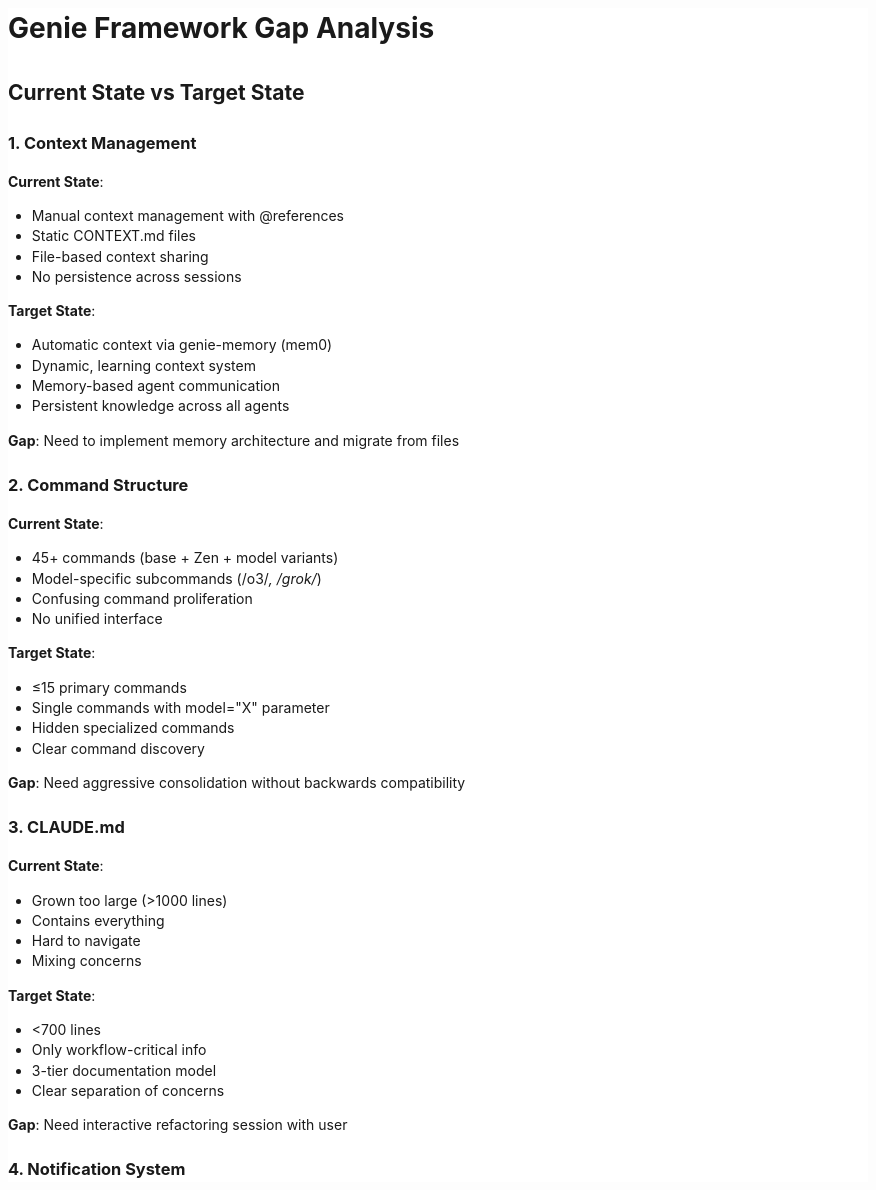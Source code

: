# Genie Framework Gap Analysis

## Current State vs Target State

### 1. Context Management

**Current State**:
- Manual context management with @references
- Static CONTEXT.md files
- File-based context sharing
- No persistence across sessions

**Target State**:
- Automatic context via genie-memory (mem0)
- Dynamic, learning context system
- Memory-based agent communication
- Persistent knowledge across all agents

**Gap**: Need to implement memory architecture and migrate from files

### 2. Command Structure

**Current State**:
- 45+ commands (base + Zen + model variants)
- Model-specific subcommands (/o3/*, /grok/*)
- Confusing command proliferation
- No unified interface

**Target State**:
- ≤15 primary commands
- Single commands with model="X" parameter
- Hidden specialized commands
- Clear command discovery

**Gap**: Need aggressive consolidation without backwards compatibility

### 3. CLAUDE.md

**Current State**:
- Grown too large (>1000 lines)
- Contains everything
- Hard to navigate
- Mixing concerns

**Target State**:
- <700 lines
- Only workflow-critical info
- 3-tier documentation model
- Clear separation of concerns

**Gap**: Need interactive refactoring session with user

### 4. Notification System
